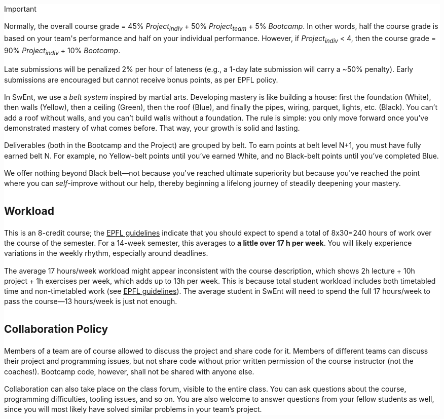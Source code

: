 
> [!IMPORTANT]  
> Normally, the overall course grade = 45% _Project<sub>indiv</sub>_ + 50% _Project<sub>team</sub>_ + 5% _Bootcamp_.  In other words, half the course grade is based on your team's performance and half on your individual performance.
> However, if _Project<sub>indiv</sub>_ &lt; 4, then the course grade = 90% _Project<sub>indiv</sub>_ + 10% _Bootcamp_.

Late submissions will be penalized 2% per hour of lateness (e.g., a 1-day late submission will carry a ~50% penalty).  Early submissions are encouraged but cannot receive bonus points, as per EPFL policy.

In SwEnt, we use a _belt system_ inspired by martial arts.
Developing mastery is like building a house: first the foundation (White), then walls (Yellow), then a ceiling (Green), then the roof (Blue), and finally the pipes, wiring, parquet, lights, etc. (Black). You can’t add a roof without walls, and you can’t build walls without a foundation.
The rule is simple: you only move forward once you’ve demonstrated mastery of what comes before. That way, your growth is solid and lasting.

Deliverables (both in the Bootcamp and the Project) are grouped by belt.
To earn points at belt level N+1, you must have fully earned belt N.
For example, no Yellow-belt points until you’ve earned White, and no Black-belt points until you’ve completed Blue.

We offer nothing beyond Black belt&mdash;not because you've reached ultimate superiority but because you've reached the point where you can _self_-improve without our help, thereby beginning a lifelong journey of steadily deepening your mastery.

## Workload

This is an 8-credit course; the [EPFL guidelines](https://www.epfl.ch/education/teaching/teaching-guide-2/getting-started/design-a-course_1/) indicate that you should expect to spend a total of 8x30=240 hours of work over the course of the semester. For a 14-week semester, this averages to **a little over 17 h per week**.
You will likely experience variations in the weekly rhythm, especially around deadlines.

The average 17 hours/week workload might appear inconsistent with the course description, which shows 2h lecture + 10h project + 1h exercises per week, which adds up to 13h per week.  This is because total student workload includes both timetabled time and non-timetabled work (see [EPFL guidelines](https://www.epfl.ch/education/teaching/teaching-guide-2/getting-started/design-a-course_1/)). The average student in SwEnt will need to spend the full 17 hours/week to pass the course&mdash;13 hours/week is just not enough.

## Collaboration Policy

Members of a team are of course allowed to discuss the project and share code for it. Members of different teams can discuss their project and programming issues, but not share code without prior written permission of the course instructor (not the coaches!).
Bootcamp code, however, shall not be shared with anyone else.

Collaboration can also take place on the class forum, visible to the entire class. You can ask questions about the course, programming difficulties, tooling issues, and so on. You are also welcome to answer questions from your fellow students as well, since you will most likely have solved similar problems in your team’s project.

